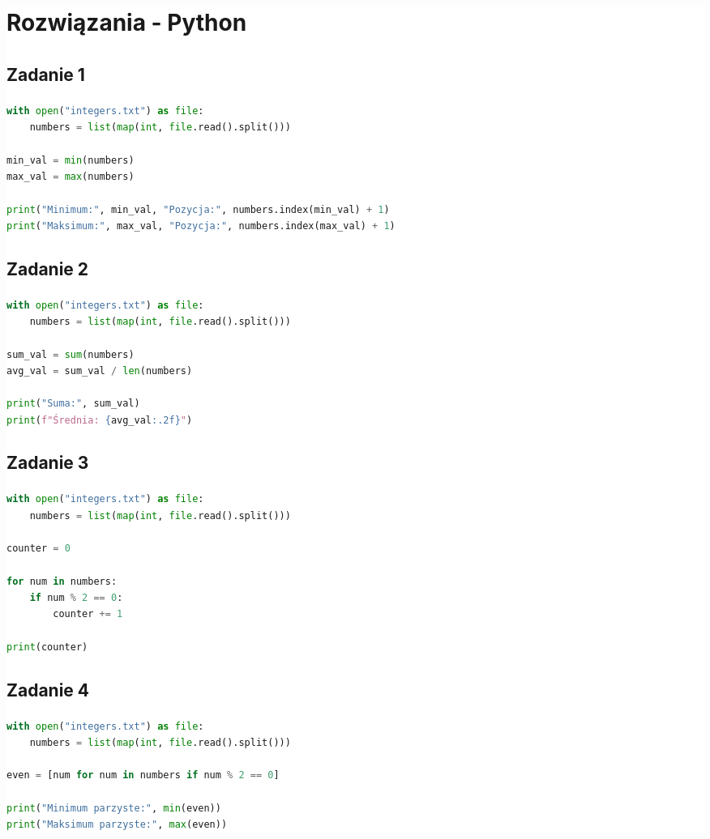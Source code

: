 # Rozwiązania - Python

## Zadanie 1

```python
with open("integers.txt") as file:
    numbers = list(map(int, file.read().split()))

min_val = min(numbers)
max_val = max(numbers)

print("Minimum:", min_val, "Pozycja:", numbers.index(min_val) + 1)
print("Maksimum:", max_val, "Pozycja:", numbers.index(max_val) + 1)
```

## Zadanie 2


```python
with open("integers.txt") as file:
    numbers = list(map(int, file.read().split()))

sum_val = sum(numbers)
avg_val = sum_val / len(numbers)

print("Suma:", sum_val)
print(f"Średnia: {avg_val:.2f}")
```

## Zadanie 3

```python
with open("integers.txt") as file:
    numbers = list(map(int, file.read().split()))

counter = 0

for num in numbers:
    if num % 2 == 0:
        counter += 1

print(counter)
```

## Zadanie 4

```python
with open("integers.txt") as file:
    numbers = list(map(int, file.read().split()))

even = [num for num in numbers if num % 2 == 0]

print("Minimum parzyste:", min(even))
print("Maksimum parzyste:", max(even))
```
